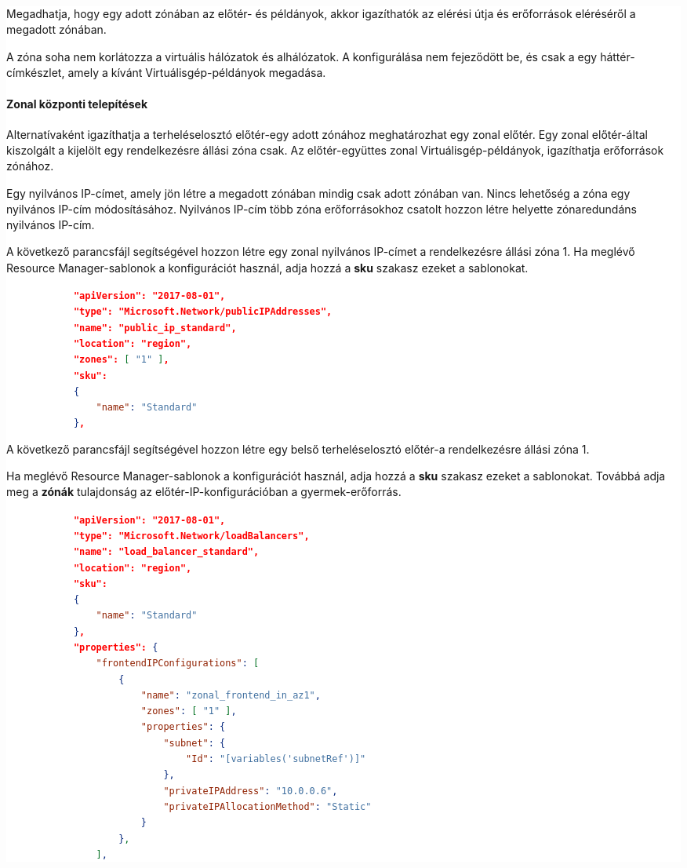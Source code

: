 Megadhatja, hogy egy adott zónában az előtér- és példányok, akkor igazíthatók az elérési útja és erőforrások eléréséről a megadott zónában.

A zóna soha nem korlátozza a virtuális hálózatok és alhálózatok. A konfigurálása nem fejeződött be, és csak a egy háttér-címkészlet, amely a kívánt Virtuálisgép-példányok megadása.

#### <a name="zonal-deployments"></a>Zonal központi telepítések

Alternatívaként igazíthatja a terheléselosztó előtér-egy adott zónához meghatározhat egy zonal előtér. Egy zonal előtér-által kiszolgált a kijelölt egy rendelkezésre állási zóna csak. Az előtér-együttes zonal Virtuálisgép-példányok, igazíthatja erőforrások zónához.

Egy nyilvános IP-címet, amely jön létre a megadott zónában mindig csak adott zónában van. Nincs lehetőség a zóna egy nyilvános IP-cím módosításához. Nyilvános IP-cím több zóna erőforrásokhoz csatolt hozzon létre helyette zónaredundáns nyilvános IP-cím.

A következő parancsfájl segítségével hozzon létre egy zonal nyilvános IP-címet a rendelkezésre állási zóna 1. Ha meglévő Resource Manager-sablonok a konfigurációt használ, adja hozzá a **sku** szakasz ezeket a sablonokat.

```json
            "apiVersion": "2017-08-01",
            "type": "Microsoft.Network/publicIPAddresses",
            "name": "public_ip_standard",
            "location": "region",
            "zones": [ "1" ],
            "sku":
            {
                "name": "Standard"
            },
```

A következő parancsfájl segítségével hozzon létre egy belső terheléselosztó előtér-a rendelkezésre állási zóna 1.

Ha meglévő Resource Manager-sablonok a konfigurációt használ, adja hozzá a **sku** szakasz ezeket a sablonokat. Továbbá adja meg a **zónák** tulajdonság az előtér-IP-konfigurációban a gyermek-erőforrás.

```json
            "apiVersion": "2017-08-01",
            "type": "Microsoft.Network/loadBalancers",
            "name": "load_balancer_standard",
            "location": "region",
            "sku":
            {
                "name": "Standard"
            },
            "properties": {
                "frontendIPConfigurations": [
                    {
                        "name": "zonal_frontend_in_az1",
                        "zones": [ "1" ],
                        "properties": {
                            "subnet": {
                                "Id": "[variables('subnetRef')]"
                            },
                            "privateIPAddress": "10.0.0.6",
                            "privateIPAllocationMethod": "Static"
                        }
                    },
                ],
```
